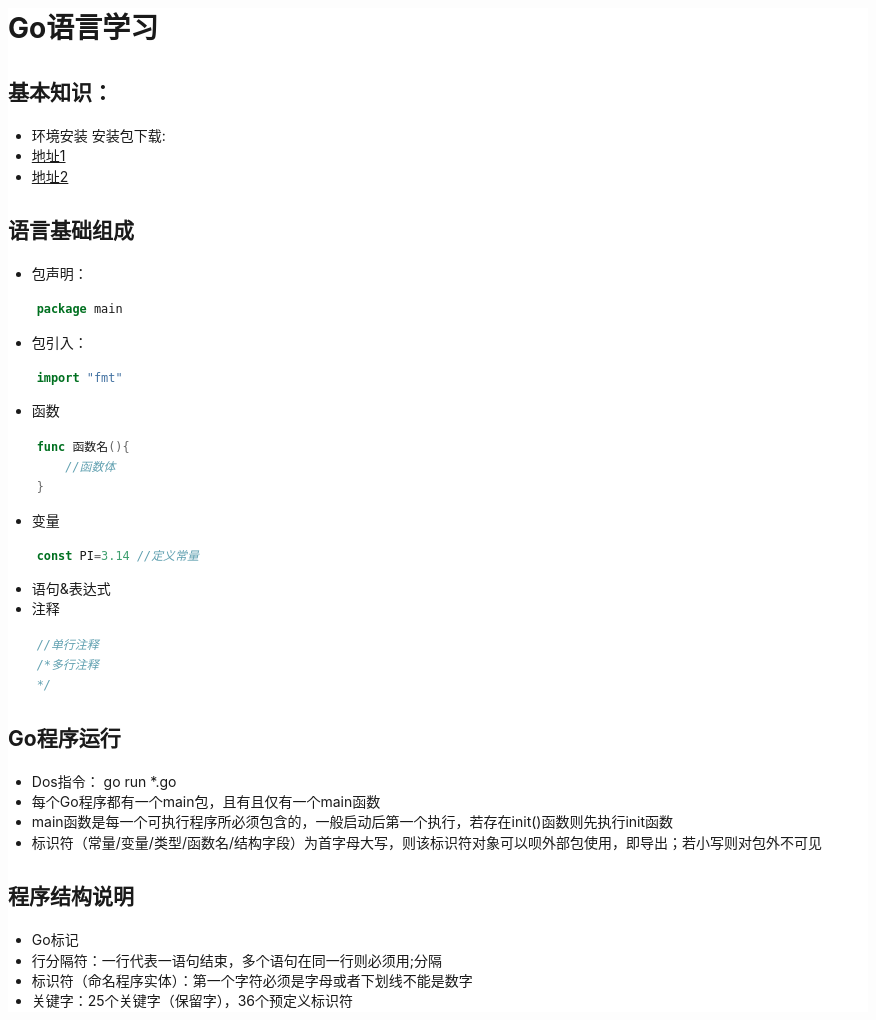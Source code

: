 # Go语言学习

## 基本知识：

- 环境安装 安装包下载:
- [地址1](https://golang.org/)
- [地址2](https://golang.google.cn/)

## 语言基础组成

- 包声明：

```GO
    package main
```

- 包引入：

```GO
    import "fmt"
```

- 函数

```GO
    func 函数名(){
        //函数体
    }
```

- 变量

```GO
    const PI=3.14 //定义常量
```

- 语句&表达式
- 注释

```GO
    //单行注释
    /*多行注释
    */
```

## Go程序运行

- Dos指令： go run *.go
- 每个Go程序都有一个main包，且有且仅有一个main函数
- main函数是每一个可执行程序所必须包含的，一般启动后第一个执行，若存在init()函数则先执行init函数
- 标识符（常量/变量/类型/函数名/结构字段）为首字母大写，则该标识符对象可以呗外部包使用，即导出；若小写则对包外不可见

## 程序结构说明

- Go标记
- 行分隔符：一行代表一语句结束，多个语句在同一行则必须用;分隔
- 标识符（命名程序实体）：第一个字符必须是字母或者下划线不能是数字
- 关键字：25个关键字（保留字），36个预定义标识符
